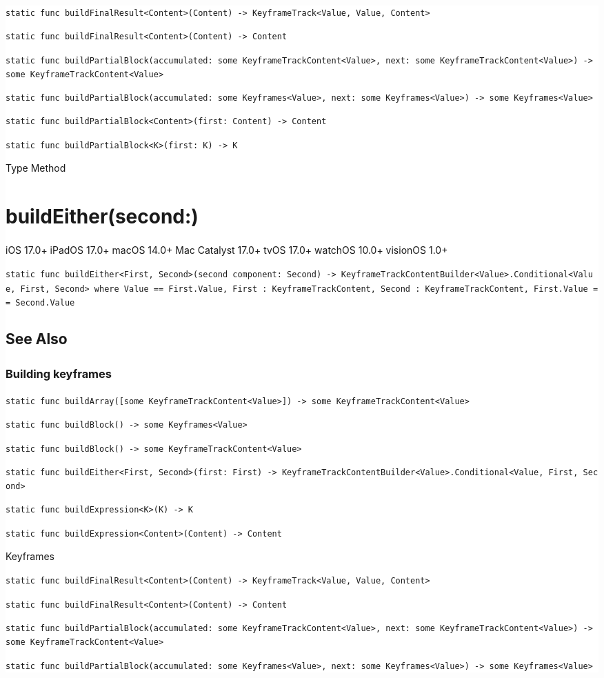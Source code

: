 `static func buildFinalResult<Content>(Content) -> KeyframeTrack<Value, Value,
Content>`

`static func buildFinalResult<Content>(Content) -> Content`

`static func buildPartialBlock(accumulated: some KeyframeTrackContent<Value>,
next: some KeyframeTrackContent<Value>) -> some KeyframeTrackContent<Value> `

`static func buildPartialBlock(accumulated: some Keyframes<Value>, next: some
Keyframes<Value>) -> some Keyframes<Value> `

`static func buildPartialBlock<Content>(first: Content) -> Content`

`static func buildPartialBlock<K>(first: K) -> K`

Type Method

# buildEither(second:)

iOS 17.0+  iPadOS 17.0+  macOS 14.0+  Mac Catalyst 17.0+  tvOS 17.0+  watchOS
10.0+  visionOS 1.0+

    
    
    static func buildEither<First, Second>(second component: Second) -> KeyframeTrackContentBuilder<Value>.Conditional<Value, First, Second> where Value == First.Value, First : KeyframeTrackContent, Second : KeyframeTrackContent, First.Value == Second.Value

## See Also

### Building keyframes

`static func buildArray([some KeyframeTrackContent<Value>]) -> some
KeyframeTrackContent<Value> `

`static func buildBlock() -> some Keyframes<Value> `

`static func buildBlock() -> some KeyframeTrackContent<Value> `

`static func buildEither<First, Second>(first: First) ->
KeyframeTrackContentBuilder<Value>.Conditional<Value, First, Second>`

`static func buildExpression<K>(K) -> K`

`static func buildExpression<Content>(Content) -> Content`

Keyframes

`static func buildFinalResult<Content>(Content) -> KeyframeTrack<Value, Value,
Content>`

`static func buildFinalResult<Content>(Content) -> Content`

`static func buildPartialBlock(accumulated: some KeyframeTrackContent<Value>,
next: some KeyframeTrackContent<Value>) -> some KeyframeTrackContent<Value> `

`static func buildPartialBlock(accumulated: some Keyframes<Value>, next: some
Keyframes<Value>) -> some Keyframes<Value> `
